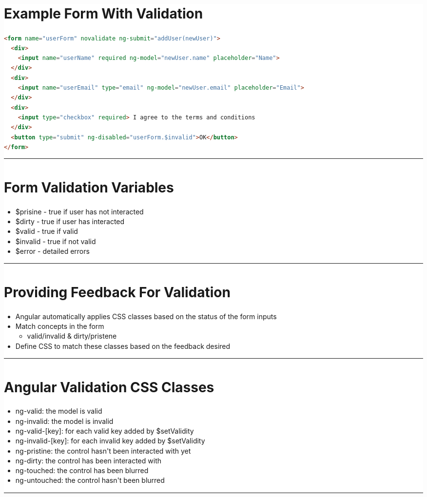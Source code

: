 
# Example Form With Validation

``` html
<form name="userForm" novalidate ng-submit="addUser(newUser)">
  <div>
    <input name="userName" required ng-model="newUser.name" placeholder="Name">
  </div>
  <div>
    <input name="userEmail" type="email" ng-model="newUser.email" placeholder="Email">
  </div>
  <div>
    <input type="checkbox" required> I agree to the terms and conditions
  </div>
  <button type="submit" ng-disabled="userForm.$invalid">OK</button>
</form>
```

---

# Form Validation Variables
- $prisine - true if user has not interacted
- $dirty - true if user has interacted
- $valid - true if valid
- $invalid - true if not valid
- $error - detailed errors

---

# Providing Feedback For Validation
- Angular automatically applies CSS classes based on the status of the form inputs
- Match concepts in the form
  - valid/invalid & dirty/pristene
- Define CSS to match these classes based on the feedback desired

---

# Angular Validation CSS Classes
- ng-valid: the model is valid
- ng-invalid: the model is invalid
- ng-valid-[key]: for each valid key added by $setValidity
- ng-invalid-[key]: for each invalid key added by $setValidity
- ng-pristine: the control hasn't been interacted with yet
- ng-dirty: the control has been interacted with
- ng-touched: the control has been blurred
- ng-untouched: the control hasn't been blurred

---
